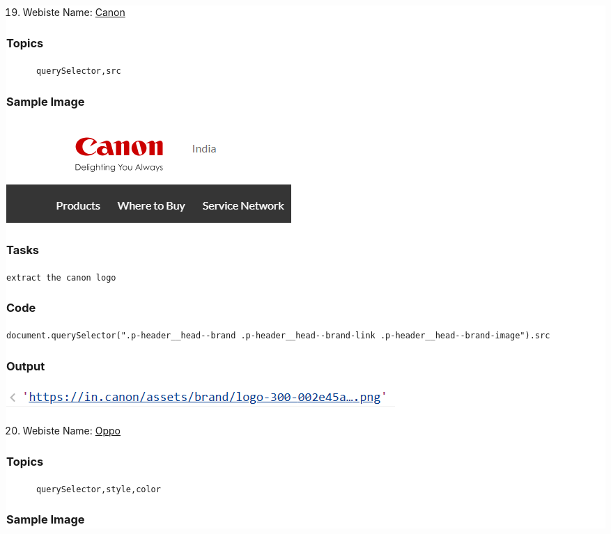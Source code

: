 19. Webiste Name: [Canon](https://in.canon/)

### Topics

          querySelector,src

### Sample Image

![Sample One](./Pic36.png)

### Tasks

    extract the canon logo

### Code
 
    document.querySelector(".p-header__head--brand .p-header__head--brand-link .p-header__head--brand-image").src

### Output

![Output](./DOM%20projects%20soln/DOM%20project%2019.png)

20. Webiste Name: [Oppo](https://www.oppo.com/in/)

### Topics

          querySelector,style,color

### Sample Image
